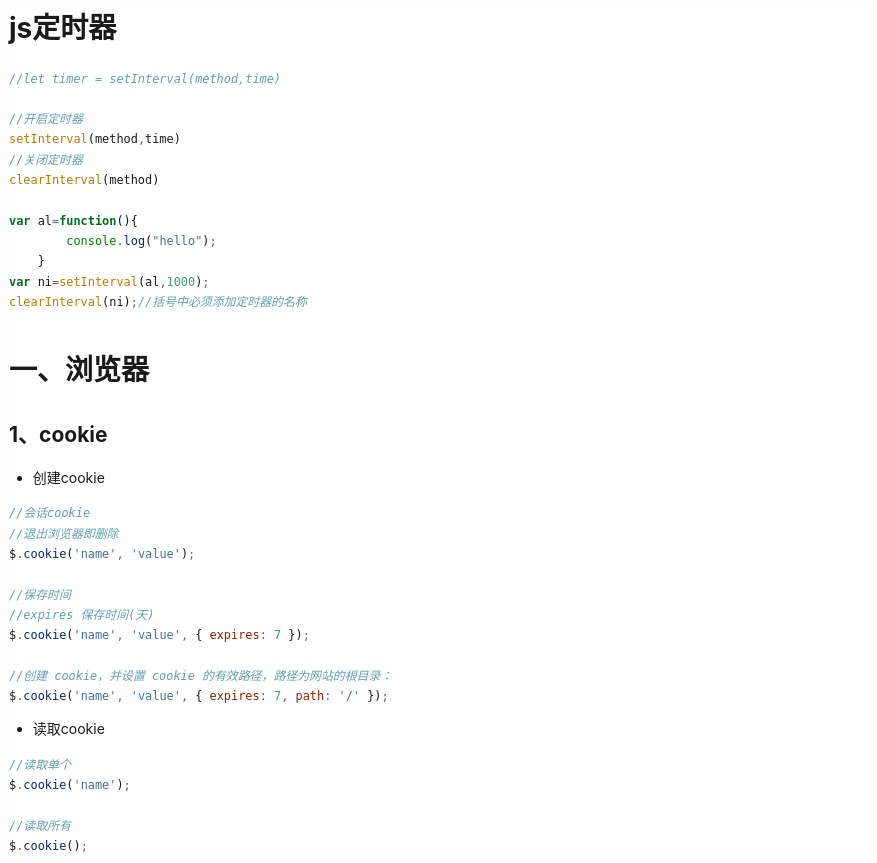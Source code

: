 



# js定时器

```js
//let timer = setInterval(method,time)

//开启定时器
setInterval(method,time)
//关闭定时器
clearInterval(method)

var al=function(){
		console.log("hello");
	}
var ni=setInterval(al,1000);
clearInterval(ni);//括号中必须添加定时器的名称
```



# 一、浏览器



## 1、cookie

+ 创建cookie



```js
//会话cookie
//退出浏览器即删除
$.cookie('name', 'value');

//保存时间
//expires 保存时间(天)
$.cookie('name', 'value', { expires: 7 });

//创建 cookie，并设置 cookie 的有效路径，路径为网站的根目录：
$.cookie('name', 'value', { expires: 7, path: '/' });
```



+ 读取cookie



```js
//读取单个
$.cookie('name');

//读取所有
$.cookie();
```
